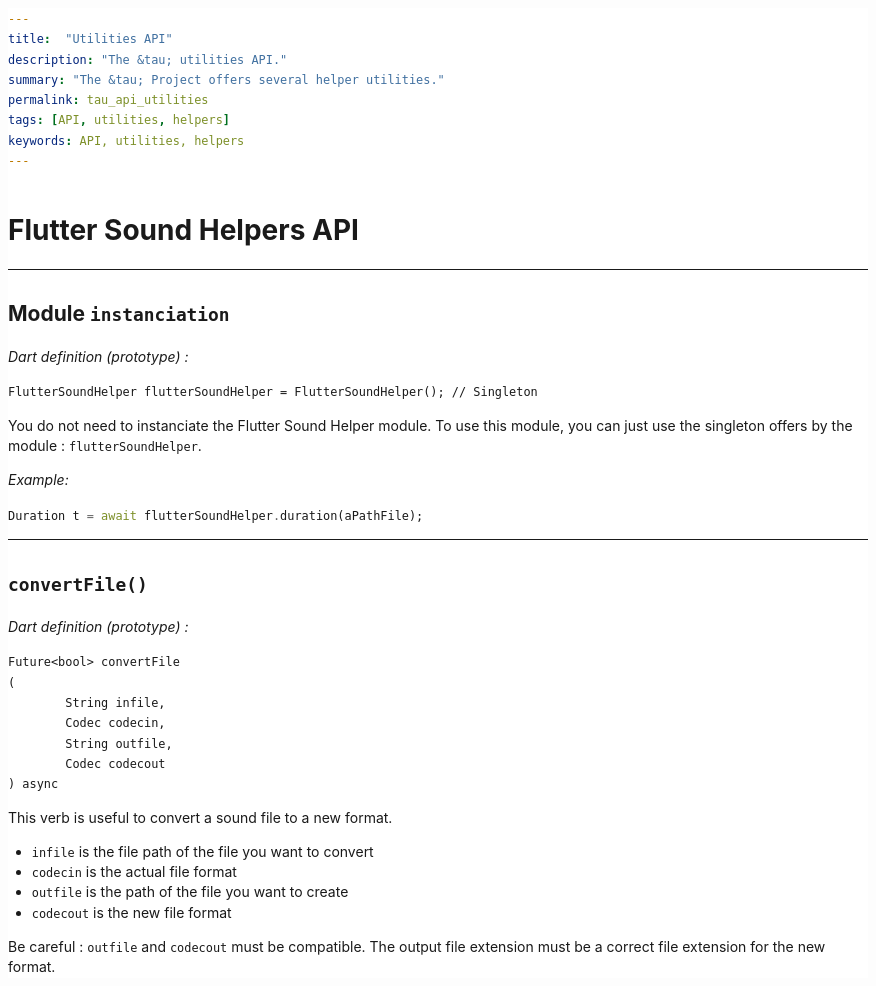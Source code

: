 ```yaml
---
title:  "Utilities API"
description: "The &tau; utilities API."
summary: "The &tau; Project offers several helper utilities."
permalink: tau_api_utilities
tags: [API, utilities, helpers]
keywords: API, utilities, helpers
---
```


# Flutter Sound Helpers API

-----------------------------------------------------------------------------------------------------------------------

## Module `instanciation`

*Dart definition (prototype) :*
```
FlutterSoundHelper flutterSoundHelper = FlutterSoundHelper(); // Singleton
```

You do not need to instanciate the Flutter Sound Helper module.
To use this module, you can just use the singleton offers by the module : `flutterSoundHelper`.

*Example:*
```dart
Duration t = await flutterSoundHelper.duration(aPathFile);
```

------------------------------------------------------------------------------------------------------------------------

## `convertFile()`

*Dart definition (prototype) :*
```
Future<bool> convertFile
(
        String infile,
        Codec codecin,
        String outfile,
        Codec codecout
) async
```

This verb is useful to convert a sound file to a new format.

- `infile` is the file path of the file you want to convert
- `codecin` is the actual file format
- `outfile` is the path of the file you want to create
- `codecout` is the new file format

Be careful : `outfile` and `codecout` must be compatible. The output file extension must be a correct file extension for the new format.
